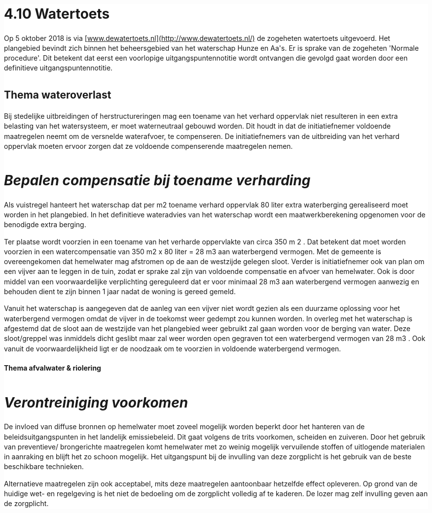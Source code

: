 # <span id="page-29-0"></span>**4.10 Watertoets**

Op 5 oktober 2018 is via [www.dewatertoets.nl](http://www.dewatertoets.nl/) de zogeheten watertoets uitgevoerd. Het plangebied bevindt zich binnen het beheersgebied van het waterschap Hunze en Aa's. Er is sprake van de zogeheten 'Normale procedure'. Dit betekent dat eerst een voorlopige uitgangspuntennotitie wordt ontvangen die gevolgd gaat worden door een definitieve uitgangspuntennotitie.

## Thema wateroverlast

Bij stedelijke uitbreidingen of herstructureringen mag een toename van het verhard oppervlak niet resulteren in een extra belasting van het watersysteem, er moet waterneutraal gebouwd worden. Dit houdt in dat de initiatiefnemer voldoende maatregelen neemt om de versnelde waterafvoer, te compenseren. De initiatiefnemers van de uitbreiding van het verhard oppervlak moeten ervoor zorgen dat ze voldoende compenserende maatregelen nemen.

# *Bepalen compensatie bij toename verharding*

Als vuistregel hanteert het waterschap dat per m2 toename verhard oppervlak 80 liter extra waterberging gerealiseerd moet worden in het plangebied. In het definitieve wateradvies van het waterschap wordt een maatwerkberekening opgenomen voor de benodigde extra berging.

Ter plaatse wordt voorzien in een toename van het verharde oppervlakte van circa 350 m 2 . Dat betekent dat moet worden voorzien in een watercompensatie van 350 m2 x 80 liter = 28 m3 aan waterbergend vermogen. Met de gemeente is overeengekomen dat hemelwater mag afstromen op de aan de westzijde gelegen sloot. Verder is initiatiefnemer ook van plan om een vijver aan te leggen in de tuin, zodat er sprake zal zijn van voldoende compensatie en afvoer van hemelwater. Ook is door middel van een voorwaardelijke verplichting gereguleerd dat er voor minimaal 28 m3 aan waterbergend vermogen aanwezig en behouden dient te zijn binnen 1 jaar nadat de woning is gereed gemeld.

Vanuit het waterschap is aangegeven dat de aanleg van een vijver niet wordt gezien als een duurzame oplossing voor het waterbergend vermogen omdat de vijver in de toekomst weer gedempt zou kunnen worden. In overleg met het waterschap is afgestemd dat de sloot aan de westzijde van het plangebied weer gebruikt zal gaan worden voor de berging van water. Deze sloot/greppel was inmiddels dicht geslibt maar zal weer worden open gegraven tot een waterbergend vermogen van 28 m3 . Ook vanuit de voorwaardelijkheid ligt er de noodzaak om te voorzien in voldoende waterbergend vermogen.

#### Thema afvalwater & riolering

# *Verontreiniging voorkomen*

De invloed van diffuse bronnen op hemelwater moet zoveel mogelijk worden beperkt door het hanteren van de beleidsuitgangspunten in het landelijk emissiebeleid. Dit gaat volgens de trits voorkomen, scheiden en zuiveren. Door het gebruik van preventieve/ brongerichte maatregelen komt hemelwater met zo weinig mogelijk vervuilende stoffen of uitlogende materialen in aanraking en blijft het zo schoon mogelijk. Het uitgangspunt bij de invulling van deze zorgplicht is het gebruik van de beste beschikbare technieken.

Alternatieve maatregelen zijn ook acceptabel, mits deze maatregelen aantoonbaar hetzelfde effect opleveren. Op grond van de huidige wet- en regelgeving is het niet de bedoeling om de zorgplicht volledig af te kaderen. De lozer mag zelf invulling geven aan de zorgplicht.
